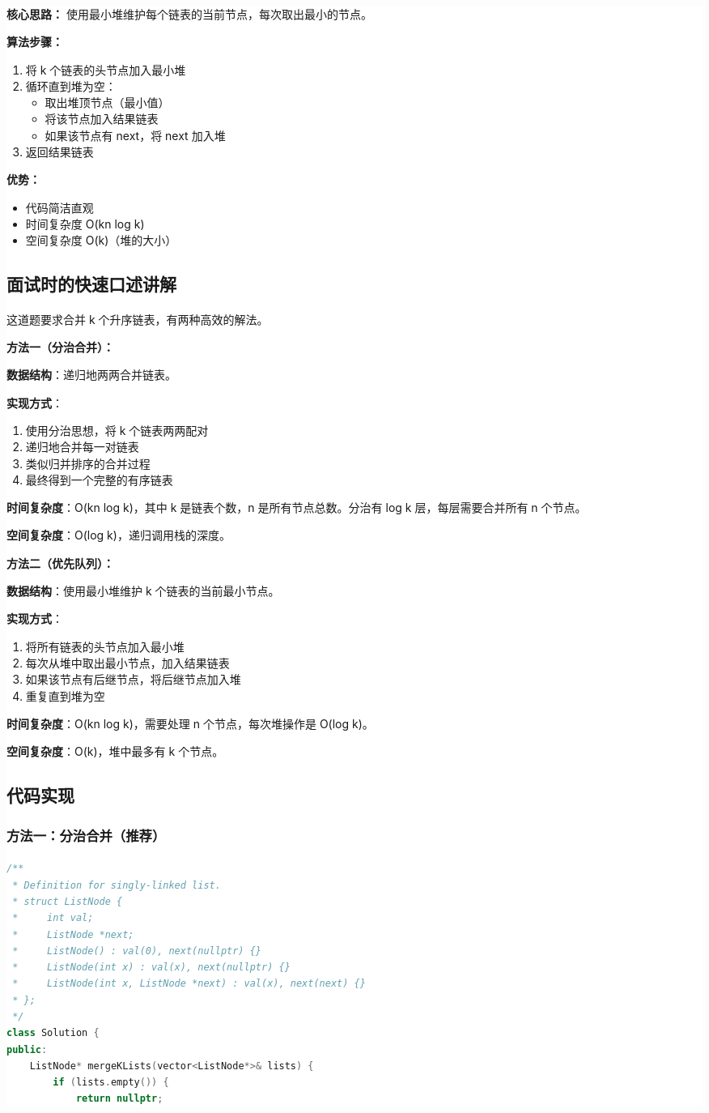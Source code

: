 **核心思路：**
使用最小堆维护每个链表的当前节点，每次取出最小的节点。

**算法步骤：**
1. 将 k 个链表的头节点加入最小堆
2. 循环直到堆为空：
   - 取出堆顶节点（最小值）
   - 将该节点加入结果链表
   - 如果该节点有 next，将 next 加入堆
3. 返回结果链表

**优势：**
- 代码简洁直观
- 时间复杂度 O(kn log k)
- 空间复杂度 O(k)（堆的大小）

## 面试时的快速口述讲解

这道题要求合并 k 个升序链表，有两种高效的解法。

**方法一（分治合并）：**

**数据结构**：递归地两两合并链表。

**实现方式**：
1. 使用分治思想，将 k 个链表两两配对
2. 递归地合并每一对链表
3. 类似归并排序的合并过程
4. 最终得到一个完整的有序链表

**时间复杂度**：O(kn log k)，其中 k 是链表个数，n 是所有节点总数。分治有 log k 层，每层需要合并所有 n 个节点。

**空间复杂度**：O(log k)，递归调用栈的深度。

**方法二（优先队列）：**

**数据结构**：使用最小堆维护 k 个链表的当前最小节点。

**实现方式**：
1. 将所有链表的头节点加入最小堆
2. 每次从堆中取出最小节点，加入结果链表
3. 如果该节点有后继节点，将后继节点加入堆
4. 重复直到堆为空

**时间复杂度**：O(kn log k)，需要处理 n 个节点，每次堆操作是 O(log k)。

**空间复杂度**：O(k)，堆中最多有 k 个节点。

## 代码实现

### 方法一：分治合并（推荐）

```cpp
/**
 * Definition for singly-linked list.
 * struct ListNode {
 *     int val;
 *     ListNode *next;
 *     ListNode() : val(0), next(nullptr) {}
 *     ListNode(int x) : val(x), next(nullptr) {}
 *     ListNode(int x, ListNode *next) : val(x), next(next) {}
 * };
 */
class Solution {
public:
    ListNode* mergeKLists(vector<ListNode*>& lists) {
        if (lists.empty()) {
            return nullptr;
```
